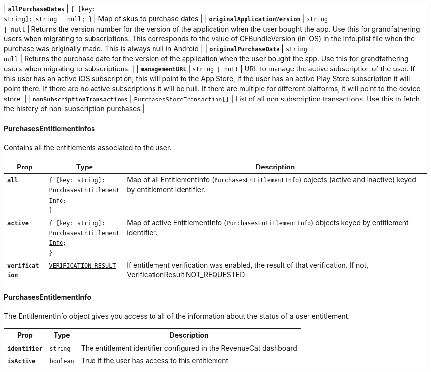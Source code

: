 | **`allPurchaseDates`**               | <code>{ [key: string]: string \| null; }</code>                                 | Map of skus to purchase dates                                                                                                                                                                                                                                                                                                                    |
| **`originalApplicationVersion`**     | <code>string \| null</code>                                                     | Returns the version number for the version of the application when the user bought the app. Use this for grandfathering users when migrating to subscriptions. This corresponds to the value of CFBundleVersion (in iOS) in the Info.plist file when the purchase was originally made. This is always null in Android                            |
| **`originalPurchaseDate`**           | <code>string \| null</code>                                                     | Returns the purchase date for the version of the application when the user bought the app. Use this for grandfathering users when migrating to subscriptions.                                                                                                                                                                                    |
| **`managementURL`**                  | <code>string \| null</code>                                                     | URL to manage the active subscription of the user. If this user has an active iOS subscription, this will point to the App Store, if the user has an active Play Store subscription it will point there. If there are no active subscriptions it will be null. If there are multiple for different platforms, it will point to the device store. |
| **`nonSubscriptionTransactions`**    | <code>PurchasesStoreTransaction[]</code>                                        | List of all non subscription transactions. Use this to fetch the history of non-subscription purchases                                                                                                                                                                                                                                           |


#### PurchasesEntitlementInfos

Contains all the entitlements associated to the user.

| Prop               | Type                                                                                              | Description                                                                                                                                                    |
| ------------------ | ------------------------------------------------------------------------------------------------- | -------------------------------------------------------------------------------------------------------------------------------------------------------------- |
| **`all`**          | <code>{ [key: string]: <a href="#purchasesentitlementinfo">PurchasesEntitlementInfo</a>; }</code> | Map of all EntitlementInfo (<a href="#purchasesentitlementinfo">`PurchasesEntitlementInfo`</a>) objects (active and inactive) keyed by entitlement identifier. |
| **`active`**       | <code>{ [key: string]: <a href="#purchasesentitlementinfo">PurchasesEntitlementInfo</a>; }</code> | Map of active EntitlementInfo (<a href="#purchasesentitlementinfo">`PurchasesEntitlementInfo`</a>) objects keyed by entitlement identifier.                    |
| **`verification`** | <code><a href="#verification_result">VERIFICATION_RESULT</a></code>                               | If entitlement verification was enabled, the result of that verification. If not, VerificationResult.NOT_REQUESTED                                             |


#### PurchasesEntitlementInfo

The EntitlementInfo object gives you access to all of the information about the status of a user entitlement.

| Prop                               | Type                                                                                                                                                  | Description                                                                                                                                                                                                                                         |
| ---------------------------------- | ----------------------------------------------------------------------------------------------------------------------------------------------------- | --------------------------------------------------------------------------------------------------------------------------------------------------------------------------------------------------------------------------------------------------- |
| **`identifier`**                   | <code>string</code>                                                                                                                                   | The entitlement identifier configured in the RevenueCat dashboard                                                                                                                                                                                   |
| **`isActive`**                     | <code>boolean</code>                                                                                                                                  | True if the user has access to this entitlement                                                                                                                                                                                                     |